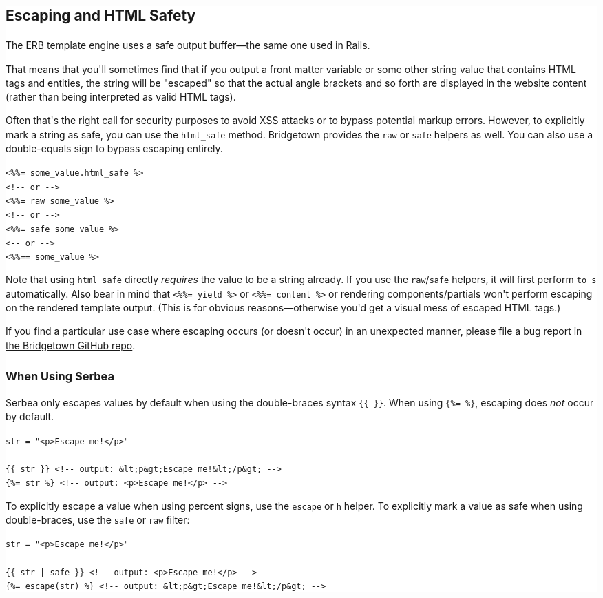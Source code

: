 ## Escaping and HTML Safety

The ERB template engine uses a safe output buffer—[the same one used in Rails](https://guides.rubyonrails.org/active_support_core_extensions.html#output-safety).

That means that you'll sometimes find that if you output a front matter variable or some other string value that contains HTML tags and entities, the string will be "escaped" so that the actual angle brackets and so forth are displayed in the website content (rather than being interpreted as valid HTML tags).

Often that's the right call for [security purposes to avoid XSS attacks](https://guides.rubyonrails.org/security.html#cross-site-scripting-xss) or to bypass potential markup errors. However, to explicitly mark a string as safe, you can use the `html_safe` method. Bridgetown provides the `raw` or `safe` helpers as well. You can also use a double-equals sign to bypass escaping entirely.

```erb
<%%= some_value.html_safe %>
<!-- or -->
<%%= raw some_value %>
<!-- or -->
<%%= safe some_value %>
<-- or -->
<%%== some_value %>
```

Note that using `html_safe` directly _requires_ the value to be a string already. If you use the `raw`/`safe` helpers, it will first perform `to_s` automatically. Also bear in mind that `<%%= yield %>` or `<%%= content %>` or rendering components/partials won't perform escaping on the rendered template output. (This is for obvious reasons—otherwise you'd get a visual mess of escaped HTML tags.)

If you find a particular use case where escaping occurs (or doesn't occur) in an unexpected manner, [please file a bug report in the Bridgetown GitHub repo](https://github.com/bridgetownrb/bridgetown/issues/new?assignees=&labels=bug&template=bug_report.md&title=).

### When Using Serbea

Serbea only escapes values by default when using the double-braces syntax `{{ }}`. When using `{%= %}`, escaping does _not_ occur by default.

```serb
str = "<p>Escape me!</p>"

{{ str }} <!-- output: &lt;p&gt;Escape me!&lt;/p&gt; -->
{%= str %} <!-- output: <p>Escape me!</p> -->
```

To explicitly escape a value when using percent signs, use the `escape` or `h` helper. To explicitly mark a value as safe when using double-braces, use the `safe` or `raw` filter:

```serb
str = "<p>Escape me!</p>"

{{ str | safe }} <!-- output: <p>Escape me!</p> -->
{%= escape(str) %} <!-- output: &lt;p&gt;Escape me!&lt;/p&gt; -->
```
